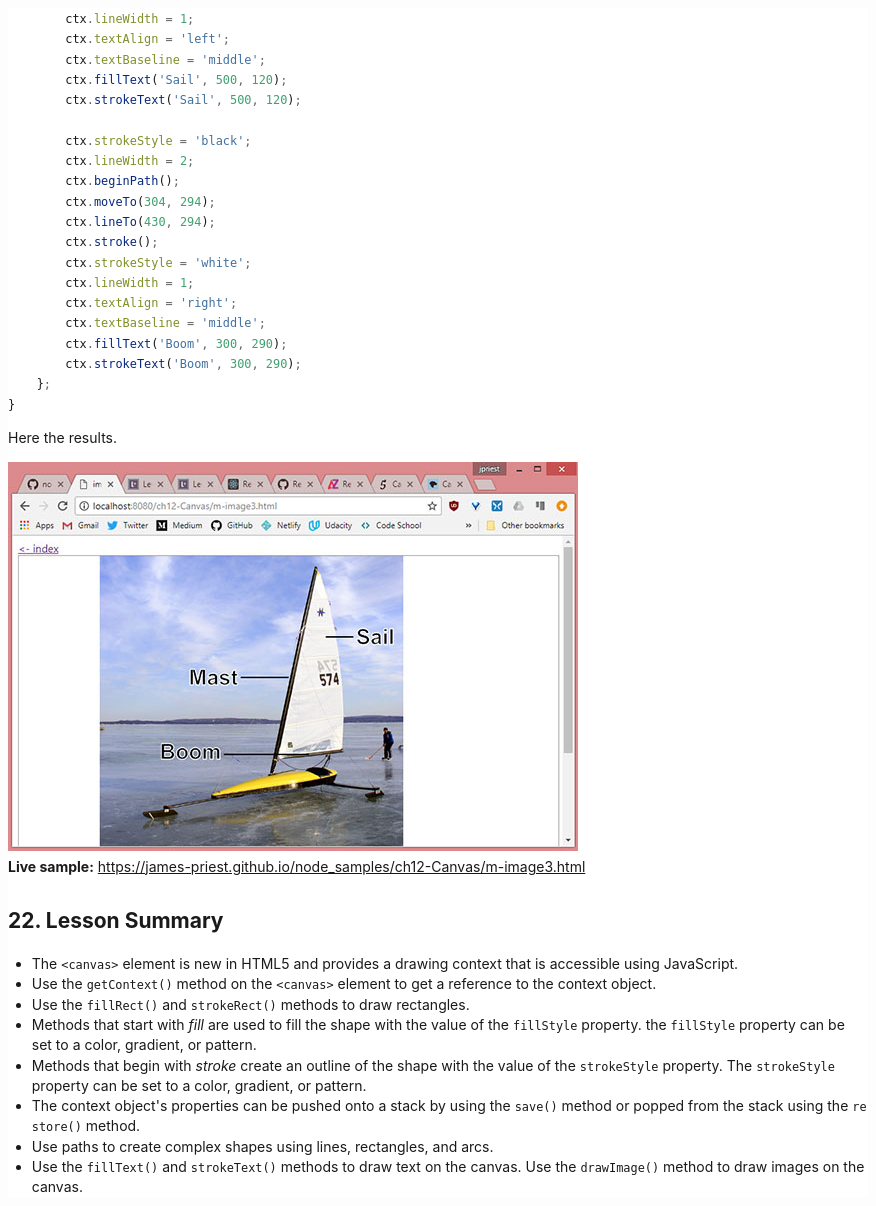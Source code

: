 ```js
        ctx.lineWidth = 1;
        ctx.textAlign = 'left';
        ctx.textBaseline = 'middle';
        ctx.fillText('Sail', 500, 120);
        ctx.strokeText('Sail', 500, 120);

        ctx.strokeStyle = 'black';
        ctx.lineWidth = 2;
        ctx.beginPath();
        ctx.moveTo(304, 294);
        ctx.lineTo(430, 294);
        ctx.stroke();
        ctx.strokeStyle = 'white';
        ctx.lineWidth = 1;
        ctx.textAlign = 'right';
        ctx.textBaseline = 'middle';
        ctx.fillText('Boom', 300, 290);
        ctx.strokeText('Boom', 300, 290);
    };
}
```

Here the results.

[![12-26](assets/images/sm_chap12-26.jpg)](assets/images/full-size/chap12-26.png)<br>
**Live sample:** <a href="https://james-priest.github.io/node_samples/ch12-Canvas/m-image3.html" target="_blank">https://james-priest.github.io/node_samples/ch12-Canvas/m-image3.html</a>

## 22. Lesson Summary

- The `<canvas>` element is new in HTML5 and provides a drawing context that is accessible using JavaScript.
- Use the `getContext()` method on the `<canvas>` element to get a reference to the context object.
- Use the `fillRect()` and `strokeRect()` methods to draw rectangles.
- Methods that start with _fill_ are used to fill the shape with the value of the `fillStyle` property. the `fillStyle` property can be set to a color, gradient, or pattern.
- Methods that begin with _stroke_ create an outline of the shape with the value of the `strokeStyle` property. The `strokeStyle` property can be set to a color, gradient, or pattern.
- The context object's properties can be pushed onto a stack by using the `save()` method or popped from the stack using the `restore()` method.
- Use paths to create complex shapes using lines, rectangles, and arcs.
- Use the `fillText()` and `strokeText()` methods to draw text on the canvas. Use the `drawImage()` method to draw images on the canvas.
